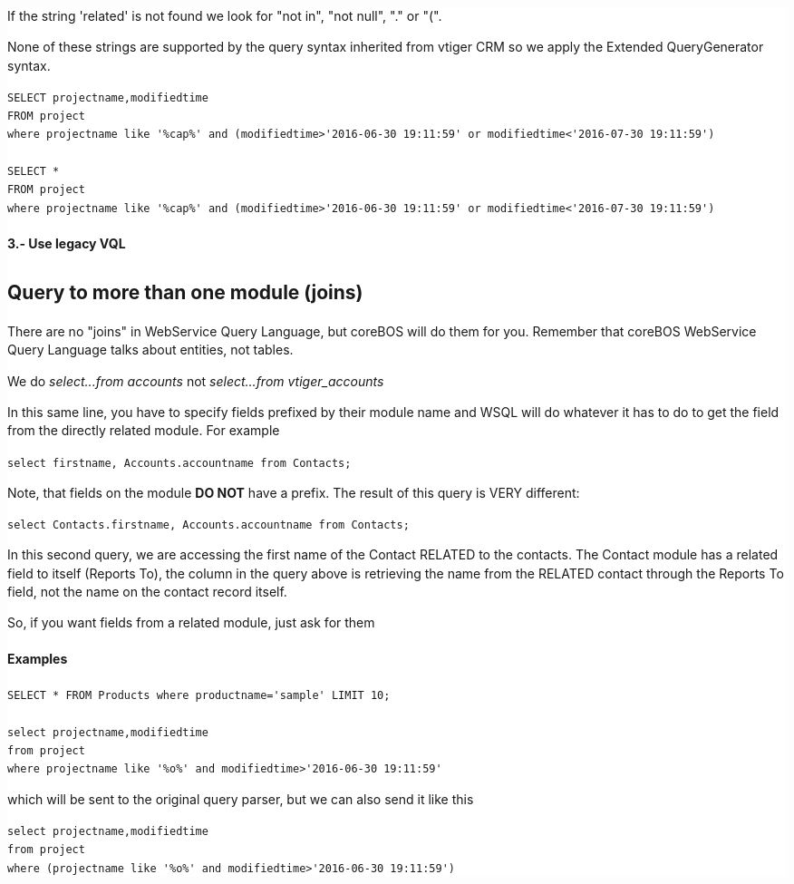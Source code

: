 If the string 'related' is not found we look for "not in", "not null",
"." or "(".

None of these strings are supported by the query syntax inherited from
vtiger CRM so we apply the Extended QueryGenerator syntax.

    SELECT projectname,modifiedtime
    FROM project
    where projectname like '%cap%' and (modifiedtime>'2016-06-30 19:11:59' or modifiedtime<'2016-07-30 19:11:59')

    SELECT *
    FROM project
    where projectname like '%cap%' and (modifiedtime>'2016-06-30 19:11:59' or modifiedtime<'2016-07-30 19:11:59')

#### 3.- Use legacy VQL

Query to more than one module (joins)
-------------------------------------

There are no "joins" in WebService Query Language, but coreBOS will do
them for you. Remember that coreBOS WebService Query Language talks
about entities, not tables.

We do *select...from accounts* not *select...from vtiger\_accounts*

In this same line, you have to specify fields prefixed by their module
name and WSQL will do whatever it has to do to get the field from the
directly related module. For example

    select firstname, Accounts.accountname from Contacts;

Note, that fields on the module **DO NOT** have a prefix. The result of
this query is VERY different:

    select Contacts.firstname, Accounts.accountname from Contacts;

In this second query, we are accessing the first name of the Contact
RELATED to the contacts. The Contact module has a related field to
itself (Reports To), the column in the query above is retrieving the
name from the RELATED contact through the Reports To field, not the name
on the contact record itself.

So, if you want fields from a related module, just ask for them

#### Examples

    SELECT * FROM Products where productname='sample' LIMIT 10;

    select projectname,modifiedtime
    from project
    where projectname like '%o%' and modifiedtime>'2016-06-30 19:11:59'

which will be sent to the original query parser, but we can also send it
like this

    select projectname,modifiedtime
    from project
    where (projectname like '%o%' and modifiedtime>'2016-06-30 19:11:59')
